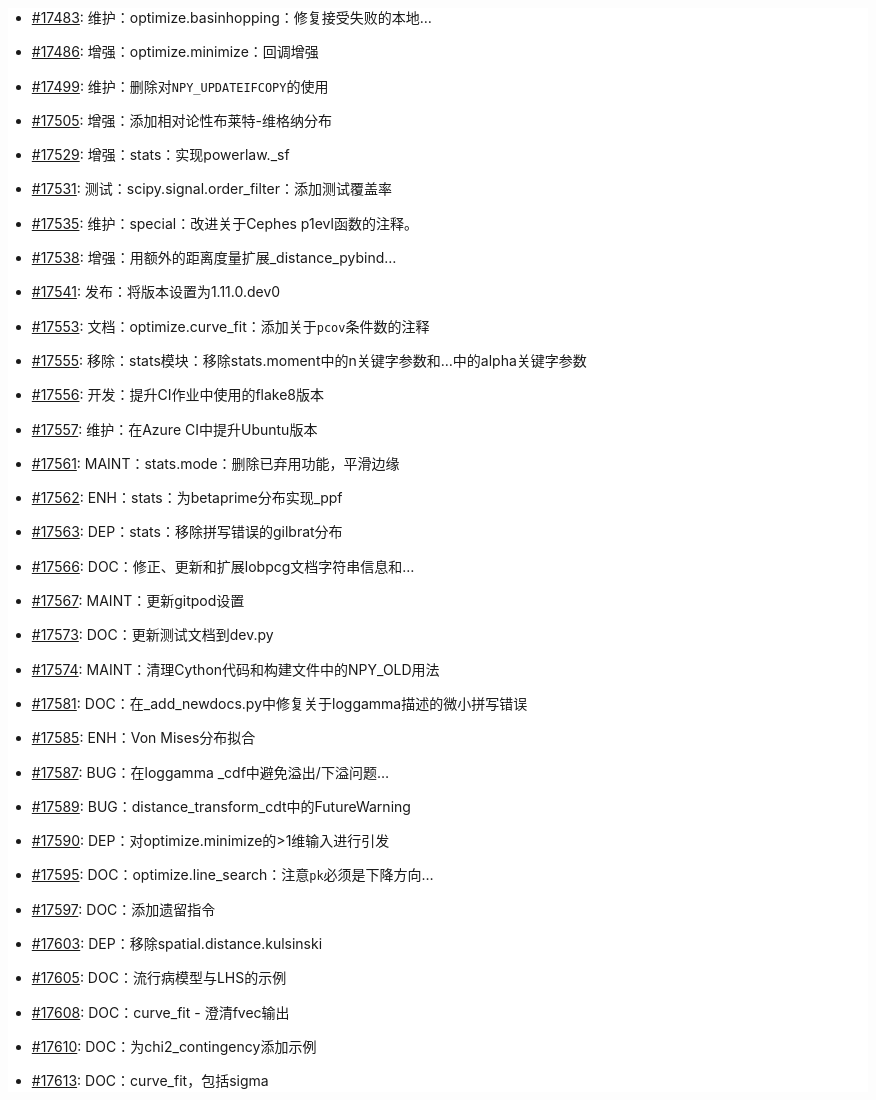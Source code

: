 +   [#17483](https://github.com/scipy/scipy/pull/17483): 维护：optimize.basinhopping：修复接受失败的本地…

+   [#17486](https://github.com/scipy/scipy/pull/17486): 增强：optimize.minimize：回调增强

+   [#17499](https://github.com/scipy/scipy/pull/17499): 维护：删除对`NPY_UPDATEIFCOPY`的使用

+   [#17505](https://github.com/scipy/scipy/pull/17505): 增强：添加相对论性布莱特-维格纳分布

+   [#17529](https://github.com/scipy/scipy/pull/17529): 增强：stats：实现powerlaw._sf

+   [#17531](https://github.com/scipy/scipy/pull/17531): 测试：scipy.signal.order_filter：添加测试覆盖率

+   [#17535](https://github.com/scipy/scipy/pull/17535): 维护：special：改进关于Cephes p1evl函数的注释。

+   [#17538](https://github.com/scipy/scipy/pull/17538): 增强：用额外的距离度量扩展_distance_pybind…

+   [#17541](https://github.com/scipy/scipy/pull/17541): 发布：将版本设置为1.11.0.dev0

+   [#17553](https://github.com/scipy/scipy/pull/17553): 文档：optimize.curve_fit：添加关于`pcov`条件数的注释

+   [#17555](https://github.com/scipy/scipy/pull/17555): 移除：stats模块：移除stats.moment中的n关键字参数和…中的alpha关键字参数

+   [#17556](https://github.com/scipy/scipy/pull/17556): 开发：提升CI作业中使用的flake8版本

+   [#17557](https://github.com/scipy/scipy/pull/17557): 维护：在Azure CI中提升Ubuntu版本

+   [#17561](https://github.com/scipy/scipy/pull/17561): MAINT：stats.mode：删除已弃用功能，平滑边缘

+   [#17562](https://github.com/scipy/scipy/pull/17562): ENH：stats：为betaprime分布实现_ppf

+   [#17563](https://github.com/scipy/scipy/pull/17563): DEP：stats：移除拼写错误的gilbrat分布

+   [#17566](https://github.com/scipy/scipy/pull/17566): DOC：修正、更新和扩展lobpcg文档字符串信息和…

+   [#17567](https://github.com/scipy/scipy/pull/17567): MAINT：更新gitpod设置

+   [#17573](https://github.com/scipy/scipy/pull/17573): DOC：更新测试文档到dev.py

+   [#17574](https://github.com/scipy/scipy/pull/17574): MAINT：清理Cython代码和构建文件中的NPY_OLD用法

+   [#17581](https://github.com/scipy/scipy/pull/17581): DOC：在_add_newdocs.py中修复关于loggamma描述的微小拼写错误

+   [#17585](https://github.com/scipy/scipy/pull/17585): ENH：Von Mises分布拟合

+   [#17587](https://github.com/scipy/scipy/pull/17587): BUG：在loggamma _cdf中避免溢出/下溢问题…

+   [#17589](https://github.com/scipy/scipy/pull/17589): BUG：distance_transform_cdt中的FutureWarning

+   [#17590](https://github.com/scipy/scipy/pull/17590): DEP：对optimize.minimize的>1维输入进行引发

+   [#17595](https://github.com/scipy/scipy/pull/17595): DOC：optimize.line_search：注意`pk`必须是下降方向…

+   [#17597](https://github.com/scipy/scipy/pull/17597): DOC：添加遗留指令

+   [#17603](https://github.com/scipy/scipy/pull/17603): DEP：移除spatial.distance.kulsinski

+   [#17605](https://github.com/scipy/scipy/pull/17605): DOC：流行病模型与LHS的示例

+   [#17608](https://github.com/scipy/scipy/pull/17608): DOC：curve_fit - 澄清fvec输出

+   [#17610](https://github.com/scipy/scipy/pull/17610): DOC：为chi2_contingency添加示例

+   [#17613](https://github.com/scipy/scipy/pull/17613): DOC：curve_fit，包括sigma
